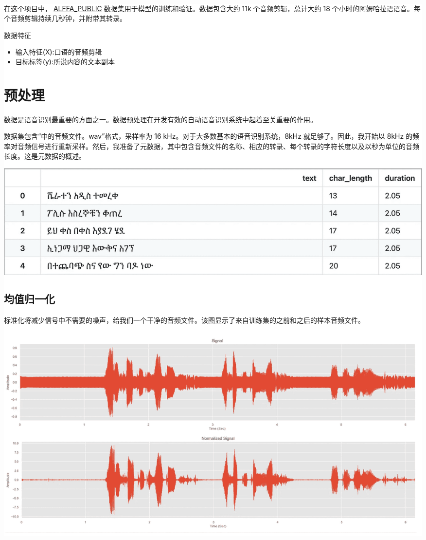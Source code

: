 在这个项目中， [ALFFA_PUBLIC](https://github.com/getalp/ALFFA_PUBLIC) 数据集用于模型的训练和验证。数据包含大约 11k 个音频剪辑，总计大约 18 个小时的阿姆哈拉语语音。每个音频剪辑持续几秒钟，并附带其转录。

数据特征

*   输入特征(X):口语的音频剪辑
*   目标标签(y):所说内容的文本副本

# 预处理

数据是语音识别最重要的方面之一。数据预处理在开发有效的自动语音识别系统中起着至关重要的作用。

数据集包含“中的音频文件。wav”格式，采样率为 16 kHz。对于大多数基本的语音识别系统，8kHz 就足够了。因此，我开始以 8kHz 的频率对音频信号进行重新采样。然后，我准备了元数据，其中包含音频文件的名称、相应的转录、每个转录的字符长度以及以秒为单位的音频长度。这是元数据的概述。

![](img/e9cdd819b950bcd5ec4929cf8ddfb61f.png)

## **均值归一化**

标准化将减少信号中不需要的噪声，给我们一个干净的音频文件。该图显示了来自训练集的之前和之后的样本音频文件。

![](img/0ae2e3c6c3ba2714bb33d6d72d4c51e8.png)
